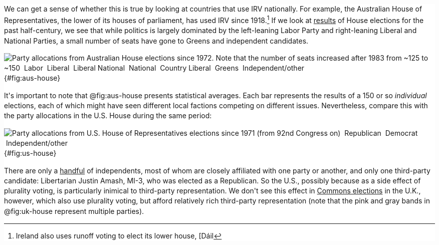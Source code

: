 We can get a sense of whether this is true by looking at countries that
use IRV nationally. For example, the Australian House of
Representatives, the lower of its houses of parliament, has used IRV
since 1918.[^10] If we look at
[results](https://australianpolitics.com/elections/house-results/house-election-results-since-1972)
of House elections for the past half-century, we see that while politics
is largely dominated by the left-leaning Labor Party and right-leaning
Liberal and National Parties, a small number of seats have gone to
Greens and independent candidates.

![Party allocations from Australian House elections since 1972. Note
that the number of seats increased after 1983 from \~125 to \~150\
\
<svg width="8" height="8"><circle cx="4" cy="4" r="4" fill="#e93834" stroke="none" /></svg> [Labor](https://en.wikipedia.org/wiki/Australian_Labor_Party)\
<svg width="8" height="8"><circle cx="4" cy="4" r="4" fill="#727ecf" stroke="none" /></svg> [Liberal](https://en.wikipedia.org/wiki/Liberal_Party_of_Australia)\
<svg width="8" height="8"><circle cx="4" cy="4" r="4" fill="#b9bfe7" stroke="none" /></svg> [Liberal
National](https://en.wikipedia.org/wiki/Liberal_National_Party_of_Queensland)\
<svg width="8" height="8"><circle cx="4" cy="4" r="4" fill="#e6ab02" stroke="none" /></svg> [National](https://en.wikipedia.org/wiki/National_Party_of_Australia)\
<svg width="8" height="8"><circle cx="4" cy="4" r="4" fill="#d67c00" stroke="none" /></svg> [Country
Liberal](https://en.wikipedia.org/wiki/Country_Liberal_Party)\
<svg width="8" height="8"><circle cx="4" cy="4" r="4" fill="#76a254" stroke="none" /></svg> [Greens](https://en.wikipedia.org/wiki/Australian_Greens)\
<svg width="8" height="8"><circle cx="4" cy="4" r="4" fill="#888888" stroke="none" /></svg> Independent/other](images/fbd5d046964ec008eee33763f4e3dd0ffd1cc129.svg){#fig:aus-house}

It's important to note that @fig:aus-house presents statistical
averages. Each bar represents the results of a 150 or so *individual*
elections, each of which might have seen different local factions
competing on different issues. Nevertheless, compare this with the party
allocations in the U.S. House during the same period:

![Party allocations from U.S. House of Representatives elections since
1971 (from 92nd Congress on)\
\
<svg width="8" height="8"><circle cx="4" cy="4" r="4" fill="#e93834" stroke="none" /></svg> Republican\
<svg width="8" height="8"><circle cx="4" cy="4" r="4" fill="#727ecf" stroke="none" /></svg> Democrat\
<svg width="8" height="8"><circle cx="4" cy="4" r="4" fill="#888888" stroke="none" /></svg> Independent/other](images/d238b1dafe15b8ad6a61111ee922217a42c86ff4.svg){#fig:us-house}

There are only a
[handful](https://en.wikipedia.org/wiki/Third-party_and_independent_members_of_the_United_States_House_of_Representatives#1949%E2%80%93present:_Modern_era)
of independents, most of whom are closely affiliated with one party or
another, and only one third-party candidate: Libertarian Justin Amash,
MI-3, who was elected as a Republican. So the U.S., possibly because as
a side effect of plurality voting, is particularly inimical to
third-party representation. We don't see this effect in [Commons
elections](https://commonslibrary.parliament.uk/research-briefings/cbp-8647/)
in the U.K., however, which also use plurality voting, but afford
relatively rich third-party representation (note that the pink and gray
bands in @fig:uk-house represent multiple parties).


[^1]: Sometimes given the hokey name "first past the post". Note that a
[^2]: See, e.g., [PBS](https://www.youtube.com/watch?v=HoAnYQZrNrQ) or
[^3]: Assuming voters' preferences are stable across time.
[^4]: In a [two-round
[^5]: [Full ballot
[^6]: [Copeland's
[^7]: See [this video](https://www.youtube.com/embed/JtKAScORevQ) for
[^8]: The former case is known as an *upward monotonicity violation*,
[^9]: ``` {.r}
[^10]: Ireland also uses runoff voting to elect its lower house, [Dáil
[^11]: Indeed, in the [2012
[^12]: (Source: [xkcd](https://xkcd.com/1844/))